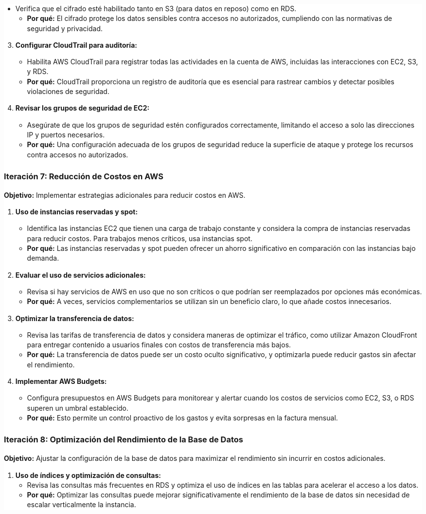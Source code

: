 
 - Verifica que el cifrado esté habilitado tanto en S3 (para datos en reposo) como en RDS.
   - **Por qué:** El cifrado protege los datos sensibles contra accesos no autorizados, cumpliendo con las normativas de seguridad y privacidad.

3. **Configurar CloudTrail para auditoría:**
   - Habilita AWS CloudTrail para registrar todas las actividades en la cuenta de AWS, incluidas las interacciones con EC2, S3, y RDS.
   - **Por qué:** CloudTrail proporciona un registro de auditoría que es esencial para rastrear cambios y detectar posibles violaciones de seguridad.

4. **Revisar los grupos de seguridad de EC2:**
   - Asegúrate de que los grupos de seguridad estén configurados correctamente, limitando el acceso a solo las direcciones IP y puertos necesarios.
   - **Por qué:** Una configuración adecuada de los grupos de seguridad reduce la superficie de ataque y protege los recursos contra accesos no autorizados.

### Iteración 7: Reducción de Costos en AWS

**Objetivo:** Implementar estrategias adicionales para reducir costos en AWS.

1. **Uso de instancias reservadas y spot:**
   - Identifica las instancias EC2 que tienen una carga de trabajo constante y considera la compra de instancias reservadas para reducir costos. Para trabajos menos críticos, usa instancias spot.
   - **Por qué:** Las instancias reservadas y spot pueden ofrecer un ahorro significativo en comparación con las instancias bajo demanda.

2. **Evaluar el uso de servicios adicionales:**
   - Revisa si hay servicios de AWS en uso que no son críticos o que podrían ser reemplazados por opciones más económicas.
   - **Por qué:** A veces, servicios complementarios se utilizan sin un beneficio claro, lo que añade costos innecesarios.

3. **Optimizar la transferencia de datos:**
   - Revisa las tarifas de transferencia de datos y considera maneras de optimizar el tráfico, como utilizar Amazon CloudFront para entregar contenido a usuarios finales con costos de transferencia más bajos.
   - **Por qué:** La transferencia de datos puede ser un costo oculto significativo, y optimizarla puede reducir gastos sin afectar el rendimiento.

4. **Implementar AWS Budgets:**
   - Configura presupuestos en AWS Budgets para monitorear y alertar cuando los costos de servicios como EC2, S3, o RDS superen un umbral establecido.
   - **Por qué:** Esto permite un control proactivo de los gastos y evita sorpresas en la factura mensual.

### Iteración 8: Optimización del Rendimiento de la Base de Datos

**Objetivo:** Ajustar la configuración de la base de datos para maximizar el rendimiento sin incurrir en costos adicionales.

1. **Uso de índices y optimización de consultas:**
   - Revisa las consultas más frecuentes en RDS y optimiza el uso de índices en las tablas para acelerar el acceso a los datos.
   - **Por qué:** Optimizar las consultas puede mejorar significativamente el rendimiento de la base de datos sin necesidad de escalar verticalmente la instancia.

